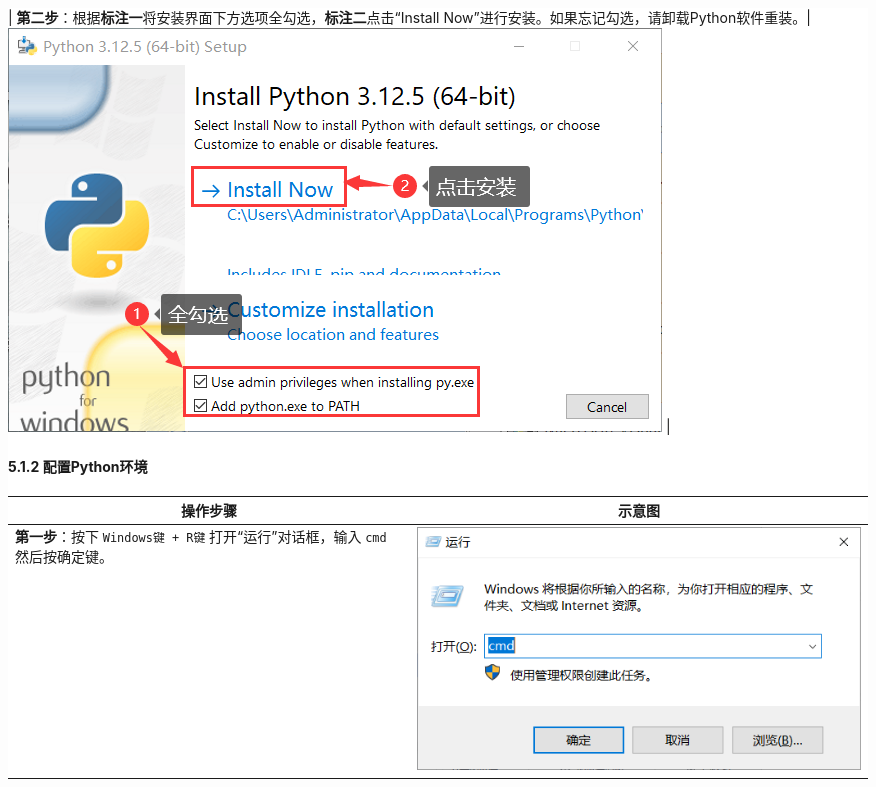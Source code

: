 | **第二步**：根据**标注一**将安装界面下方选项全勾选，**标注二**点击“Install Now”进行安装。如果忘记勾选，请卸载Python软件重装。| ![python_setup](./img/blender/python_setup.jpg) |

#### 5.1.2 配置Python环境

| 操作步骤 | 示意图 |
|---------|--------|
| **第一步**：按下 `Windows键 + R键` 打开“运行”对话框，输入 `cmd` 然后按确定键。| ![cmd](./img/blender/cmd.jpg) |